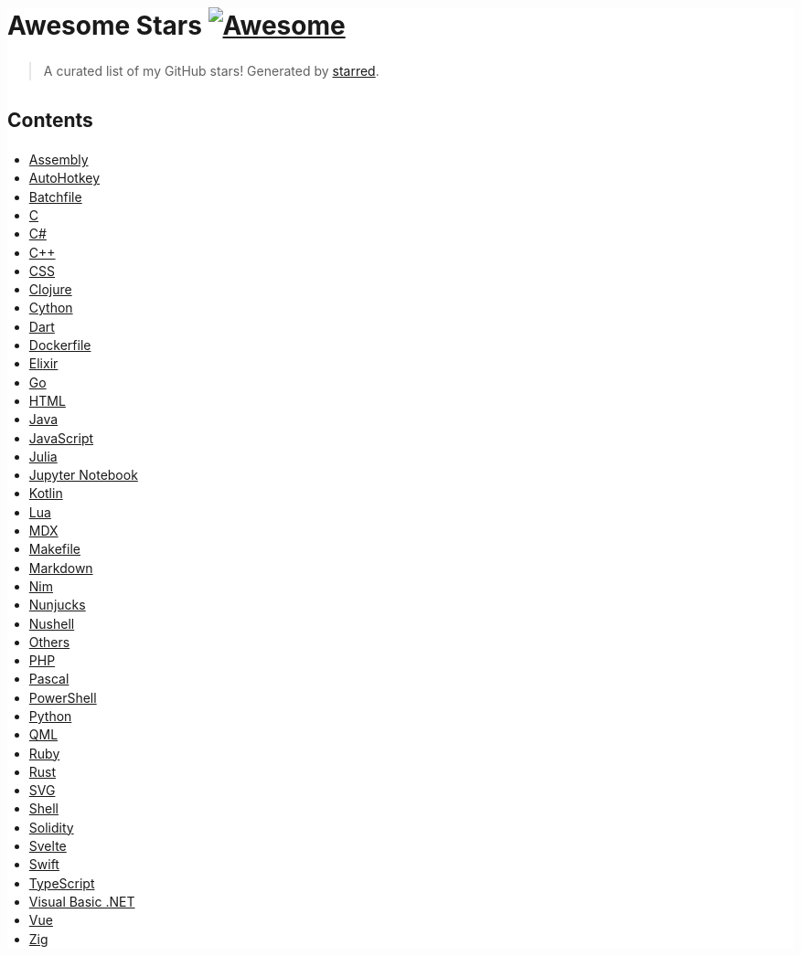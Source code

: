 
# Awesome Stars [![Awesome](https://awesome.re/badge.svg)](https://github.com/sindresorhus/awesome)

> A curated list of my GitHub stars! Generated by [starred](https://github.com/maguowei/starred).

## Contents

- [Assembly](#assembly)
- [AutoHotkey](#autohotkey)
- [Batchfile](#batchfile)
- [C](#c)
- [C#](#c#)
- [C++](#c++)
- [CSS](#css)
- [Clojure](#clojure)
- [Cython](#cython)
- [Dart](#dart)
- [Dockerfile](#dockerfile)
- [Elixir](#elixir)
- [Go](#go)
- [HTML](#html)
- [Java](#java)
- [JavaScript](#javascript)
- [Julia](#julia)
- [Jupyter Notebook](#jupyter-notebook)
- [Kotlin](#kotlin)
- [Lua](#lua)
- [MDX](#mdx)
- [Makefile](#makefile)
- [Markdown](#markdown)
- [Nim](#nim)
- [Nunjucks](#nunjucks)
- [Nushell](#nushell)
- [Others](#others)
- [PHP](#php)
- [Pascal](#pascal)
- [PowerShell](#powershell)
- [Python](#python)
- [QML](#qml)
- [Ruby](#ruby)
- [Rust](#rust)
- [SVG](#svg)
- [Shell](#shell)
- [Solidity](#solidity)
- [Svelte](#svelte)
- [Swift](#swift)
- [TypeScript](#typescript)
- [Visual Basic .NET](#visual-basic-.net)
- [Vue](#vue)
- [Zig](#zig)
